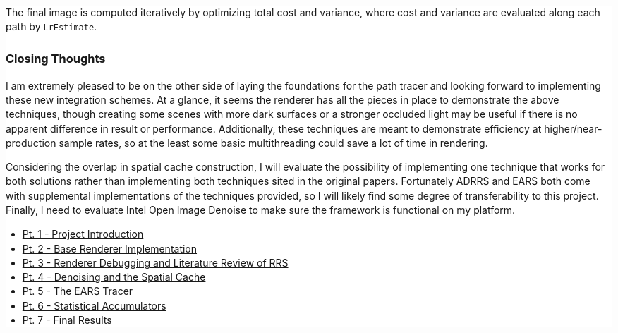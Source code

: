 The final image is computed iteratively by optimizing total cost and variance, where cost and variance are evaluated along each path by `LrEstimate`.

### Closing Thoughts

I am extremely pleased to be on the other side of laying the foundations for the path tracer and looking forward to implementing these new integration schemes. At a glance, it seems the renderer has all the pieces in place to demonstrate the above techniques, though creating some scenes with more dark surfaces or a stronger occluded light may be useful if there is no apparent difference in result or performance. Additionally, these techniques are meant to demonstrate efficiency at higher/near-production sample rates, so at the least some basic multithreading could save a lot of time in rendering.

Considering the overlap in spatial cache construction, I will evaluate the possibility of implementing one technique that works for both solutions rather than implementing both techniques sited in the original papers. Fortunately ADRRS and EARS both come with supplemental implementations of the techniques provided, so I will likely find some degree of transferability to this project. Finally, I need to evaluate Intel Open Image Denoise to make sure the framework is functional on my platform.

- [Pt. 1 - Project Introduction](https://blog.roblesch.page/blog/2023/01/04/ears-1.html)
- [Pt. 2 - Base Renderer Implementation](https://blog.roblesch.page/blog/2023/01/17/ears-2.html)
- [Pt. 3 - Renderer Debugging and Literature Review of RRS](https://blog.roblesch.page/blog/2023/02/07/ears-3.html)
- [Pt. 4 - Denoising and the Spatial Cache](https://blog.roblesch.page/blog/2023/02/21/ears-4.html)
- [Pt. 5 - The EARS Tracer](https://blog.roblesch.page/blog/2023/03/07/ears-5.html)
- [Pt. 6 - Statistical Accumulators](https://blog.roblesch.page/blog/2023/03/28/ears-6.html)
- [Pt. 7 - Final Results](https://blog.roblesch.page/blog/2023/04/11/ears-7.html)
